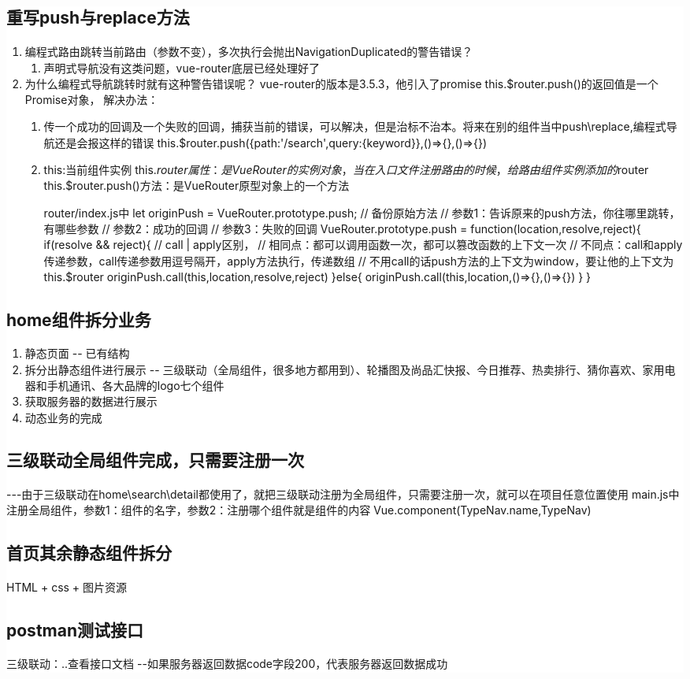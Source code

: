 ## 重写push与replace方法
1. 编程式路由跳转当前路由（参数不变），多次执行会抛出NavigationDuplicated的警告错误？
    1) 声明式导航没有这类问题，vue-router底层已经处理好了
2. 为什么编程式导航跳转时就有这种警告错误呢？
    vue-router的版本是3.5.3，他引入了promise
    this.$router.push()的返回值是一个Promise对象，
    解决办法：
    1) 传一个成功的回调及一个失败的回调，捕获当前的错误，可以解决，但是治标不治本。将来在别的组件当中push\replace,编程式导航还是会报这样的错误
    this.$router.push({path:'/search',query:{keyword}},()=>{},()=>{})
    2) 
        this:当前组件实例
        this.$router属性：是VueRouter的实例对象，当在入口文件注册路由的时候，给路由组件实例添加的$router
        this.$router.push()方法：是VueRouter原型对象上的一个方法

        router/index.js中
        let originPush = VueRouter.prototype.push;  // 备份原始方法
        // 参数1：告诉原来的push方法，你往哪里跳转，有哪些参数
        // 参数2：成功的回调
        // 参数3：失败的回调
        VueRouter.prototype.push = function(location,resolve,reject){
            if(resolve && reject){
                // call | apply区别，
                // 相同点：都可以调用函数一次，都可以篡改函数的上下文一次
                // 不同点：call和apply传递参数，call传递参数用逗号隔开，apply方法执行，传递数组
                // 不用call的话push方法的上下文为window，要让他的上下文为this.$router
                originPush.call(this,location,resolve,reject)
            }else{
                originPush.call(this,location,()=>{},()=>{})
            }
        }

## home组件拆分业务
1. 静态页面  -- 已有结构
2. 拆分出静态组件进行展示  -- 三级联动（全局组件，很多地方都用到）、轮播图及尚品汇快报、今日推荐、热卖排行、猜你喜欢、家用电器和手机通讯、各大品牌的logo七个组件
3. 获取服务器的数据进行展示
4. 动态业务的完成

## 三级联动全局组件完成，只需要注册一次
---由于三级联动在home\search\detail都使用了，就把三级联动注册为全局组件，只需要注册一次，就可以在项目任意位置使用
main.js中注册全局组件，参数1：组件的名字，参数2：注册哪个组件就是组件的内容
Vue.component(TypeNav.name,TypeNav)

## 首页其余静态组件拆分
HTML + css + 图片资源

## postman测试接口
三级联动：..查看接口文档
--如果服务器返回数据code字段200，代表服务器返回数据成功

